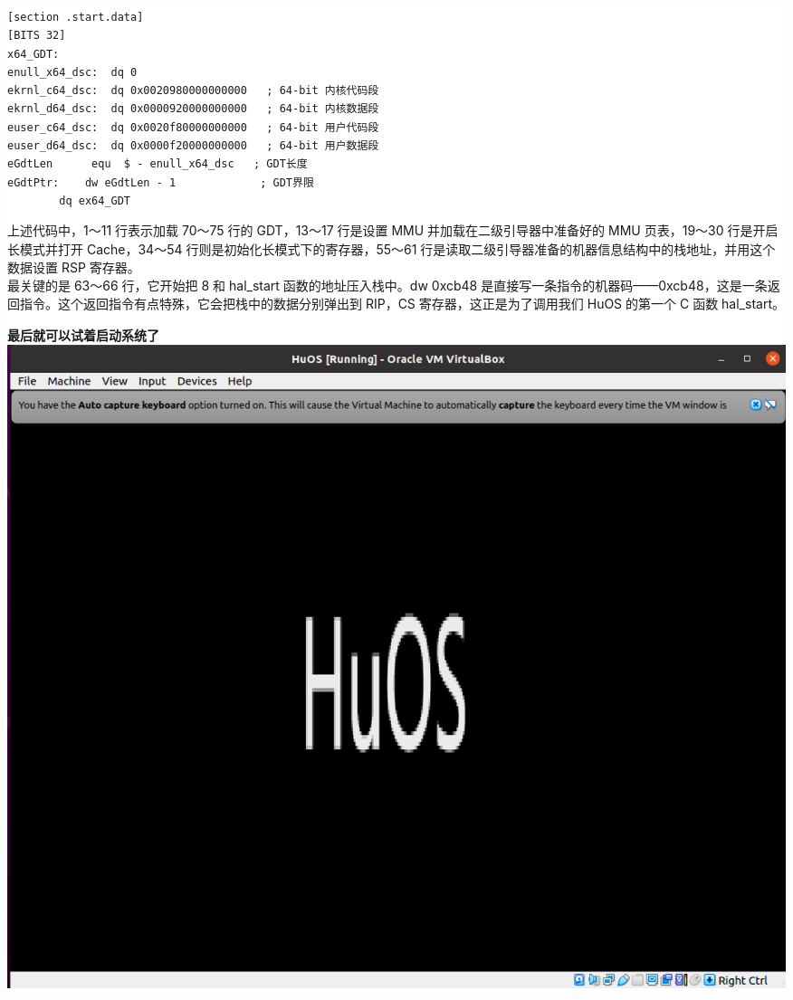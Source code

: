 ```
[section .start.data]
[BITS 32]
x64_GDT:
enull_x64_dsc:  dq 0  
ekrnl_c64_dsc:  dq 0x0020980000000000   ; 64-bit 内核代码段
ekrnl_d64_dsc:  dq 0x0000920000000000   ; 64-bit 内核数据段
euser_c64_dsc:  dq 0x0020f80000000000   ; 64-bit 用户代码段
euser_d64_dsc:  dq 0x0000f20000000000   ; 64-bit 用户数据段
eGdtLen      equ  $ - enull_x64_dsc   ; GDT长度
eGdtPtr:    dw eGdtLen - 1             ; GDT界限
        dq ex64_GDT
```
上述代码中，1～11 行表示加载 70～75 行的 GDT，13～17 行是设置 MMU 并加载在二级引导器中准备好的 MMU 页表，19～30 行是开启长模式并打开 Cache，34～54 行则是初始化长模式下的寄存器，55～61 行是读取二级引导器准备的机器信息结构中的栈地址，并用这个数据设置 RSP 寄存器。  
最关键的是 63～66 行，它开始把 8 和 hal_start 函数的地址压入栈中。dw 0xcb48 是直接写一条指令的机器码——0xcb48，这是一条返回指令。这个返回指令有点特殊，它会把栈中的数据分别弹出到 RIP，CS 寄存器，这正是为了调用我们 HuOS 的第一个 C 函数 hal_start。  

**最后就可以试着启动系统了**  
![res](./images/res.png)
















